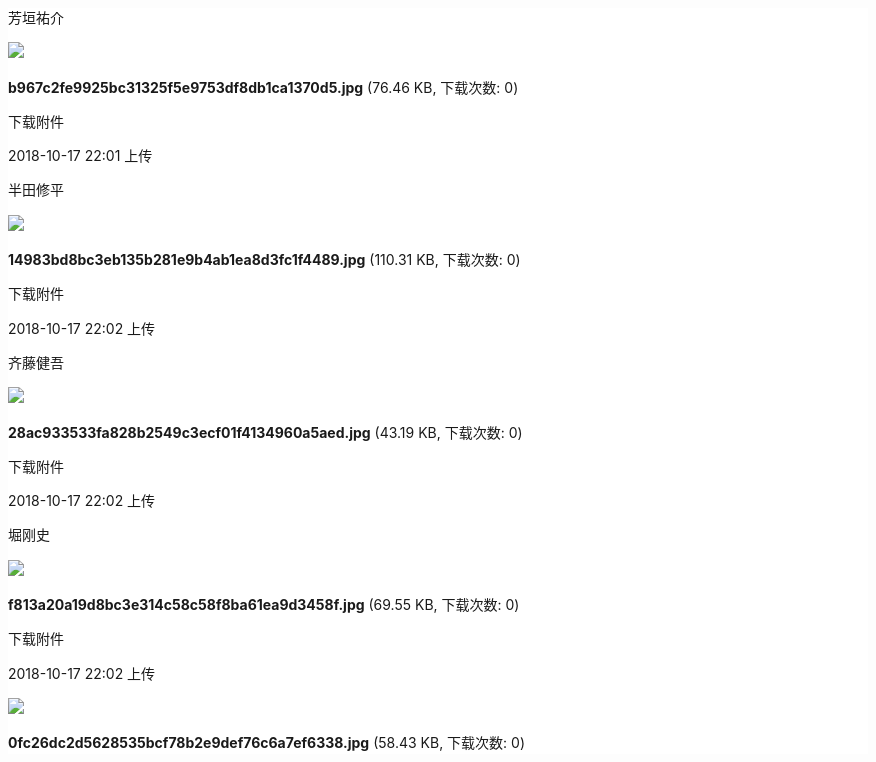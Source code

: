 



芳垣祐介

<img src="https://img.saraba1st.com/forum/201810/17/220136xds5kw8fs4l3sglg.jpg" referrerpolicy="no-referrer">


<strong>b967c2fe9925bc31325f5e9753df8db1ca1370d5.jpg</strong> (76.46 KB, 下载次数: 0)

下载附件

2018-10-17 22:01 上传





半田修平

<img src="https://img.saraba1st.com/forum/201810/17/220207gscl88ykly7la0kl.jpg" referrerpolicy="no-referrer">


<strong>14983bd8bc3eb135b281e9b4ab1ea8d3fc1f4489.jpg</strong> (110.31 KB, 下载次数: 0)

下载附件

2018-10-17 22:02 上传





齐藤健吾

<img src="https://img.saraba1st.com/forum/201810/17/220230mmj238jyig1tnnv2.jpg" referrerpolicy="no-referrer">


<strong>28ac933533fa828b2549c3ecf01f4134960a5aed.jpg</strong> (43.19 KB, 下载次数: 0)

下载附件

2018-10-17 22:02 上传





堀刚史

<img src="https://img.saraba1st.com/forum/201810/17/220252bimij7eejkpe7oi2.jpg" referrerpolicy="no-referrer">


<strong>f813a20a19d8bc3e314c58c58f8ba61ea9d3458f.jpg</strong> (69.55 KB, 下载次数: 0)

下载附件

2018-10-17 22:02 上传






<img src="https://img.saraba1st.com/forum/201810/17/220348i2gqzr3bzw3igzs2.jpg" referrerpolicy="no-referrer">


<strong>0fc26dc2d5628535bcf78b2e9def76c6a7ef6338.jpg</strong> (58.43 KB, 下载次数: 0)
